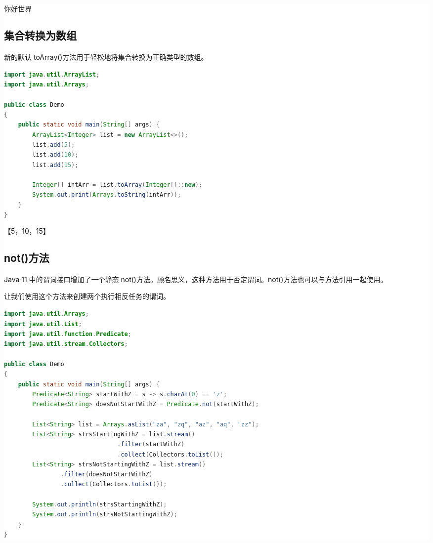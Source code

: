 你好世界

## 集合转换为数组

新的默认 toArray()方法用于轻松地将集合转换为正确类型的数组。

```java
import java.util.ArrayList;
import java.util.Arrays;

public class Demo
{
	public static void main(String[] args) {
		ArrayList<Integer> list = new ArrayList<>();
		list.add(5);
		list.add(10);
		list.add(15);

		Integer[] intArr = list.toArray(Integer[]::new);
		System.out.print(Arrays.toString(intArr));
	}
}
```

【5，10，15】

## not()方法

Java 11 中的谓词接口增加了一个静态 not()方法。顾名思义，这种方法用于否定谓词。not()方法也可以与方法引用一起使用。

让我们使用这个方法来创建两个执行相反任务的谓词。

```java
import java.util.Arrays;
import java.util.List;
import java.util.function.Predicate;
import java.util.stream.Collectors;

public class Demo
{
	public static void main(String[] args) {
		Predicate<String> startWithZ = s -> s.charAt(0) == 'z';
		Predicate<String> doesNotStartWithZ = Predicate.not(startWithZ);

		List<String> list = Arrays.asList("za", "zq", "az", "aq", "zz");
		List<String> strsStartingWithZ = list.stream()
                				.filter(startWithZ)
                				.collect(Collectors.toList());
		List<String> strsNotStartingWithZ = list.stream()
				.filter(doesNotStartWithZ)
				.collect(Collectors.toList());

		System.out.println(strsStartingWithZ);
		System.out.println(strsNotStartingWithZ);
	}
}
```
